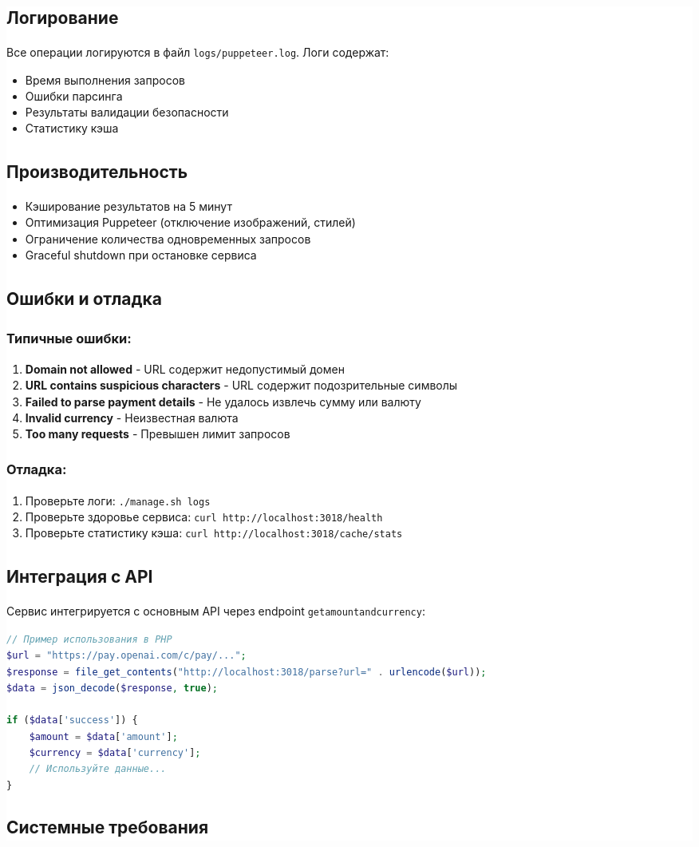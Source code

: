 ## Логирование

Все операции логируются в файл `logs/puppeteer.log`. Логи содержат:
- Время выполнения запросов
- Ошибки парсинга
- Результаты валидации безопасности
- Статистику кэша

## Производительность

- Кэширование результатов на 5 минут
- Оптимизация Puppeteer (отключение изображений, стилей)
- Ограничение количества одновременных запросов
- Graceful shutdown при остановке сервиса

## Ошибки и отладка

### Типичные ошибки:

1. **Domain not allowed** - URL содержит недопустимый домен
2. **URL contains suspicious characters** - URL содержит подозрительные символы
3. **Failed to parse payment details** - Не удалось извлечь сумму или валюту
4. **Invalid currency** - Неизвестная валюта
5. **Too many requests** - Превышен лимит запросов

### Отладка:

1. Проверьте логи: `./manage.sh logs`
2. Проверьте здоровье сервиса: `curl http://localhost:3018/health`
3. Проверьте статистику кэша: `curl http://localhost:3018/cache/stats`

## Интеграция с API

Сервис интегрируется с основным API через endpoint `getamountandcurrency`:

```php
// Пример использования в PHP
$url = "https://pay.openai.com/c/pay/...";
$response = file_get_contents("http://localhost:3018/parse?url=" . urlencode($url));
$data = json_decode($response, true);

if ($data['success']) {
    $amount = $data['amount'];
    $currency = $data['currency'];
    // Используйте данные...
}
```

## Системные требования
